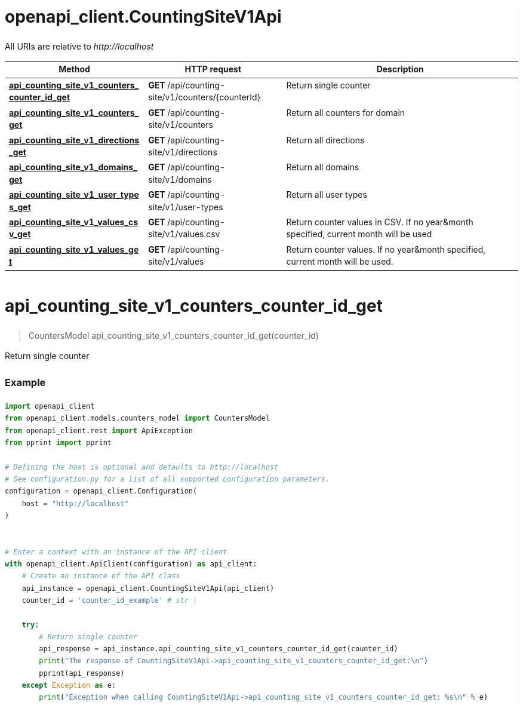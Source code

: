 # openapi_client.CountingSiteV1Api

All URIs are relative to *http://localhost*

Method | HTTP request | Description
------------- | ------------- | -------------
[**api_counting_site_v1_counters_counter_id_get**](CountingSiteV1Api.md#api_counting_site_v1_counters_counter_id_get) | **GET** /api/counting-site/v1/counters/{counterId} | Return single counter
[**api_counting_site_v1_counters_get**](CountingSiteV1Api.md#api_counting_site_v1_counters_get) | **GET** /api/counting-site/v1/counters | Return all counters for domain
[**api_counting_site_v1_directions_get**](CountingSiteV1Api.md#api_counting_site_v1_directions_get) | **GET** /api/counting-site/v1/directions | Return all directions
[**api_counting_site_v1_domains_get**](CountingSiteV1Api.md#api_counting_site_v1_domains_get) | **GET** /api/counting-site/v1/domains | Return all domains
[**api_counting_site_v1_user_types_get**](CountingSiteV1Api.md#api_counting_site_v1_user_types_get) | **GET** /api/counting-site/v1/user-types | Return all user types
[**api_counting_site_v1_values_csv_get**](CountingSiteV1Api.md#api_counting_site_v1_values_csv_get) | **GET** /api/counting-site/v1/values.csv | Return counter values in CSV. If no year&amp;month specified, current month will be used
[**api_counting_site_v1_values_get**](CountingSiteV1Api.md#api_counting_site_v1_values_get) | **GET** /api/counting-site/v1/values | Return counter values.  If no year&amp;month specified, current month will be used.


# **api_counting_site_v1_counters_counter_id_get**
> CountersModel api_counting_site_v1_counters_counter_id_get(counter_id)

Return single counter

### Example


```python
import openapi_client
from openapi_client.models.counters_model import CountersModel
from openapi_client.rest import ApiException
from pprint import pprint

# Defining the host is optional and defaults to http://localhost
# See configuration.py for a list of all supported configuration parameters.
configuration = openapi_client.Configuration(
    host = "http://localhost"
)


# Enter a context with an instance of the API client
with openapi_client.ApiClient(configuration) as api_client:
    # Create an instance of the API class
    api_instance = openapi_client.CountingSiteV1Api(api_client)
    counter_id = 'counter_id_example' # str | 

    try:
        # Return single counter
        api_response = api_instance.api_counting_site_v1_counters_counter_id_get(counter_id)
        print("The response of CountingSiteV1Api->api_counting_site_v1_counters_counter_id_get:\n")
        pprint(api_response)
    except Exception as e:
        print("Exception when calling CountingSiteV1Api->api_counting_site_v1_counters_counter_id_get: %s\n" % e)
```
